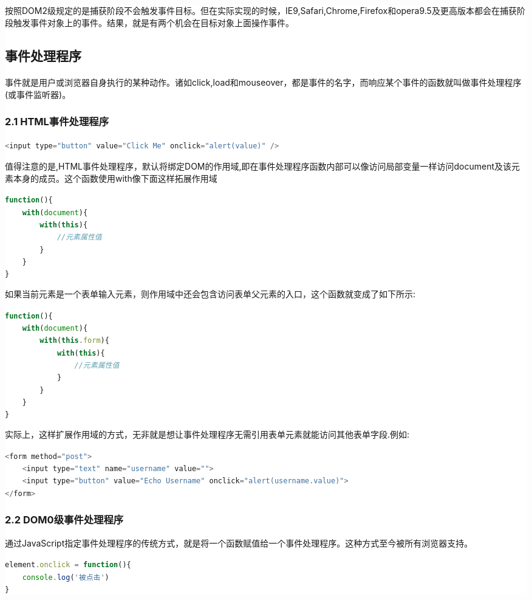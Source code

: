按照DOM2级规定的是捕获阶段不会触发事件目标。但在实际实现的时候，IE9,Safari,Chrome,Firefox和opera9.5及更高版本都会在捕获阶段触发事件对象上的事件。结果，就是有两个机会在目标对象上面操作事件。

## 事件处理程序

事件就是用户或浏览器自身执行的某种动作。诸如click,load和mouseover，都是事件的名字，而响应某个事件的函数就叫做事件处理程序(或事件监听器)。

### 2.1 HTML事件处理程序

``` javascript
<input type="button" value="Click Me" onclick="alert(value)" />
```

值得注意的是,HTML事件处理程序，默认将绑定DOM的作用域,即在事件处理程序函数内部可以像访问局部变量一样访问document及该元素本身的成员。这个函数使用with像下面这样拓展作用域

``` JavaScript
function(){
    with(document){
        with(this){
            //元素属性值
        }
    }
}
```

如果当前元素是一个表单输入元素，则作用域中还会包含访问表单父元素的入口，这个函数就变成了如下所示:

``` javascript
function(){
    with(document){
        with(this.form){
            with(this){
                //元素属性值
            }
        }
    }
}
```

实际上，这样扩展作用域的方式，无非就是想让事件处理程序无需引用表单元素就能访问其他表单字段.例如:

``` javascript
<form method="post">
    <input type="text" name="username" value="">
    <input type="button" value="Echo Username" onclick="alert(username.value)">
</form>
```

### 2.2 DOM0级事件处理程序

通过JavaScript指定事件处理程序的传统方式，就是将一个函数赋值给一个事件处理程序。这种方式至今被所有浏览器支持。

``` javascript
element.onclick = function(){
    console.log('被点击')
}
```
